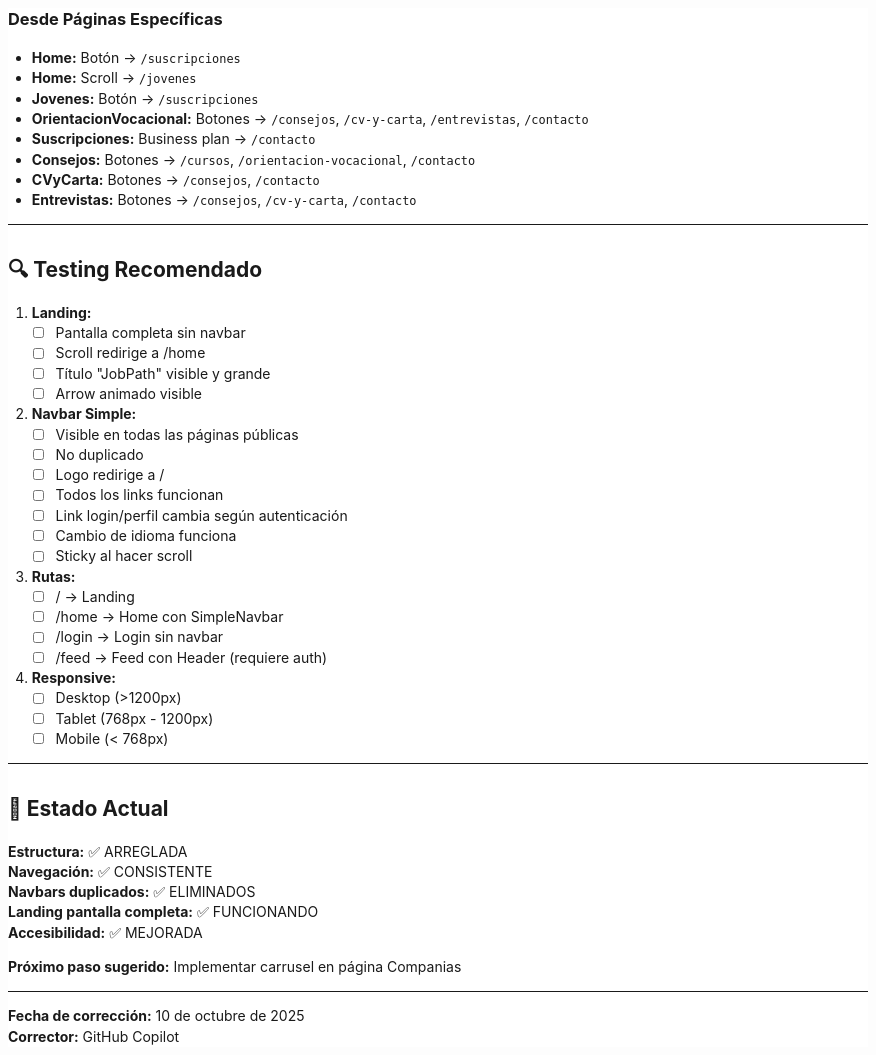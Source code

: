 ### Desde Páginas Específicas
- **Home:** Botón → `/suscripciones`
- **Home:** Scroll → `/jovenes`
- **Jovenes:** Botón → `/suscripciones`
- **OrientacionVocacional:** Botones → `/consejos`, `/cv-y-carta`, `/entrevistas`, `/contacto`
- **Suscripciones:** Business plan → `/contacto`
- **Consejos:** Botones → `/cursos`, `/orientacion-vocacional`, `/contacto`
- **CVyCarta:** Botones → `/consejos`, `/contacto`
- **Entrevistas:** Botones → `/consejos`, `/cv-y-carta`, `/contacto`

---

## 🔍 Testing Recomendado

1. **Landing:**
   - [ ] Pantalla completa sin navbar
   - [ ] Scroll redirige a /home
   - [ ] Título "JobPath" visible y grande
   - [ ] Arrow animado visible

2. **Navbar Simple:**
   - [ ] Visible en todas las páginas públicas
   - [ ] No duplicado
   - [ ] Logo redirige a /
   - [ ] Todos los links funcionan
   - [ ] Link login/perfil cambia según autenticación
   - [ ] Cambio de idioma funciona
   - [ ] Sticky al hacer scroll

3. **Rutas:**
   - [ ] / → Landing
   - [ ] /home → Home con SimpleNavbar
   - [ ] /login → Login sin navbar
   - [ ] /feed → Feed con Header (requiere auth)

4. **Responsive:**
   - [ ] Desktop (>1200px)
   - [ ] Tablet (768px - 1200px)
   - [ ] Mobile (< 768px)

---

## 🚀 Estado Actual

**Estructura:** ✅ ARREGLADA  
**Navegación:** ✅ CONSISTENTE  
**Navbars duplicados:** ✅ ELIMINADOS  
**Landing pantalla completa:** ✅ FUNCIONANDO  
**Accesibilidad:** ✅ MEJORADA  

**Próximo paso sugerido:** Implementar carrusel en página Companias

---

**Fecha de corrección:** 10 de octubre de 2025  
**Corrector:** GitHub Copilot
